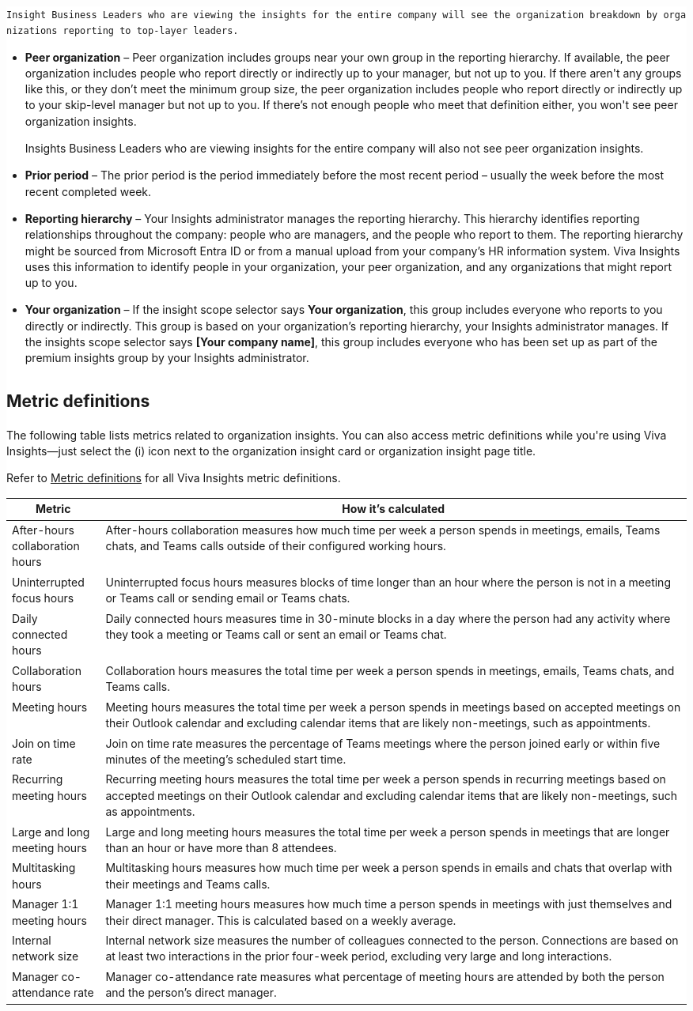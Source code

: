     Insight Business Leaders who are viewing the insights for the entire company will see the organization breakdown by organizations reporting to top-layer leaders.
* <a name="peer-organization-define"></a>**Peer organization** – Peer organization includes groups near your own group in the reporting hierarchy. If available, the peer organization includes people who report directly or indirectly up to your manager, but not up to you. If there aren't any groups like this, or they don’t meet the minimum group size, the peer organization includes people who report directly or indirectly up to your skip-level manager but not up to you. If there’s not enough people who meet that definition either, you won't see peer organization insights. 

    Insights Business Leaders who are viewing insights for the entire company will also not see peer organization insights.
* <a name="prior-period-define"></a>**Prior period** – The prior period is the period immediately before the most recent period – usually the week before the most recent completed week. 
* <a name="reporting-hierarchy-define"></a>**Reporting hierarchy** – Your Insights administrator manages the reporting hierarchy. This hierarchy identifies reporting relationships throughout the company: people who are managers, and the people who report to them. The reporting hierarchy might be sourced from Microsoft Entra ID or from a manual upload from your company’s HR information system. Viva Insights uses this information to identify people in your organization, your peer organization, and any organizations that might report up to you.
* <a name="your-organization-define"></a>**Your organization** – If the insight scope selector says **Your organization**, this group includes everyone who reports to you directly or indirectly. This group is based on your organization’s reporting hierarchy, your Insights administrator manages. If the insights scope selector says **[Your company name]**, this group includes everyone who has been set up as part of the premium insights group by your Insights administrator.

## Metric definitions

The following table lists metrics related to organization insights. You can also access metric definitions while you're using Viva Insights—just select the (i) icon next to the organization insight card or organization insight page title.

Refer to [Metric definitions](../advanced/reference/metrics.md) for all Viva Insights metric definitions.
 
|Metric	| How it’s calculated|
|--------|--------------------|
After-hours collaboration hours	| After-hours collaboration measures how much time per week a person spends in meetings, emails, Teams chats, and Teams calls outside of their configured working hours.
Uninterrupted focus hours | Uninterrupted focus hours measures blocks of time longer than an hour where the person is not in a meeting or Teams call or sending email or Teams chats. 
Daily connected hours | Daily connected hours measures time in 30-minute blocks in a day where the person had any activity where they took a meeting or Teams call or sent an email or Teams chat.
|Collaboration hours | Collaboration hours measures the total time per week a person spends in meetings, emails, Teams chats, and Teams calls. 
|Meeting hours | Meeting hours measures the total time per week a person spends in meetings based on accepted meetings on their Outlook calendar and excluding calendar items that are likely non-meetings, such as appointments.
|Join on time rate	| Join on time rate measures the percentage of Teams meetings where the person joined early or within five minutes of the meeting’s scheduled start time.
| Recurring meeting hours | Recurring meeting hours measures the total time per week a person spends in recurring meetings based on accepted meetings on their Outlook calendar and excluding calendar items that are likely non-meetings, such as appointments.
|Large and long meeting hours| Large and long meeting hours measures the total time per week a person spends in meetings that are longer than an hour or have more than 8 attendees.
|Multitasking hours	| Multitasking hours measures how much time per week a person spends in emails and chats that overlap with their meetings and Teams calls.
|Manager 1:1 meeting hours| Manager 1:1 meeting hours measures how much time a person spends in meetings with just themselves and their direct manager. This is calculated based on a weekly average. 
|Internal network size|Internal network size measures the number of colleagues connected to the person. Connections are based on at least two interactions in the prior four-week period, excluding very large and long interactions. 
|Manager co-attendance rate	| Manager co-attendance rate measures what percentage of meeting hours are attended by both the person and the person’s direct manager.
